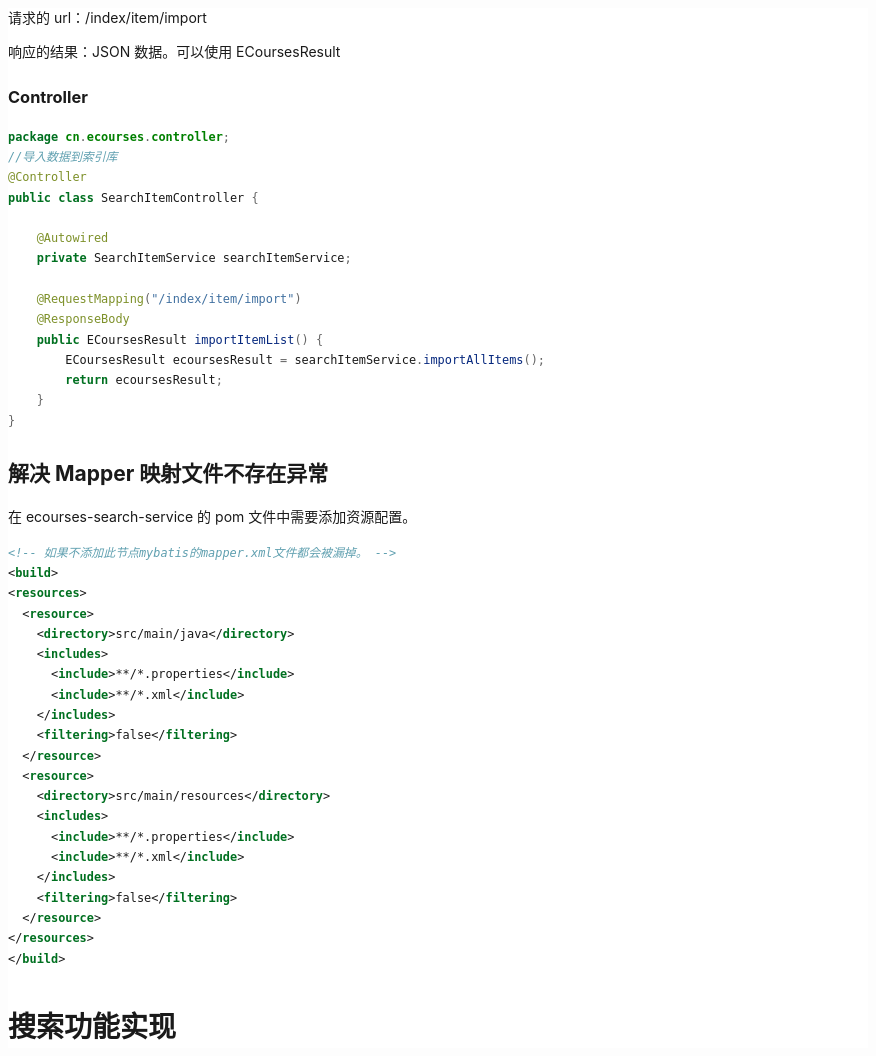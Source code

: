 请求的 url：/index/item/import

响应的结果：JSON 数据。可以使用 ECoursesResult

### Controller

```java
package cn.ecourses.controller;
//导入数据到索引库
@Controller
public class SearchItemController {
	
	@Autowired
	private SearchItemService searchItemService;

	@RequestMapping("/index/item/import")
	@ResponseBody
	public ECoursesResult importItemList() {
		ECoursesResult ecoursesResult = searchItemService.importAllItems();
		return ecoursesResult;
	}
}
```

## 解决 Mapper 映射文件不存在异常

在 ecourses-search-service 的 pom 文件中需要添加资源配置。

```xml
<!-- 如果不添加此节点mybatis的mapper.xml文件都会被漏掉。 -->
<build>
<resources>
  <resource>
    <directory>src/main/java</directory>
    <includes>
      <include>**/*.properties</include>
      <include>**/*.xml</include>
    </includes>
    <filtering>false</filtering>
  </resource>
  <resource>
    <directory>src/main/resources</directory>
    <includes>
      <include>**/*.properties</include>
      <include>**/*.xml</include>
    </includes>
    <filtering>false</filtering>
  </resource>
</resources>
</build>
```

# 搜索功能实现
